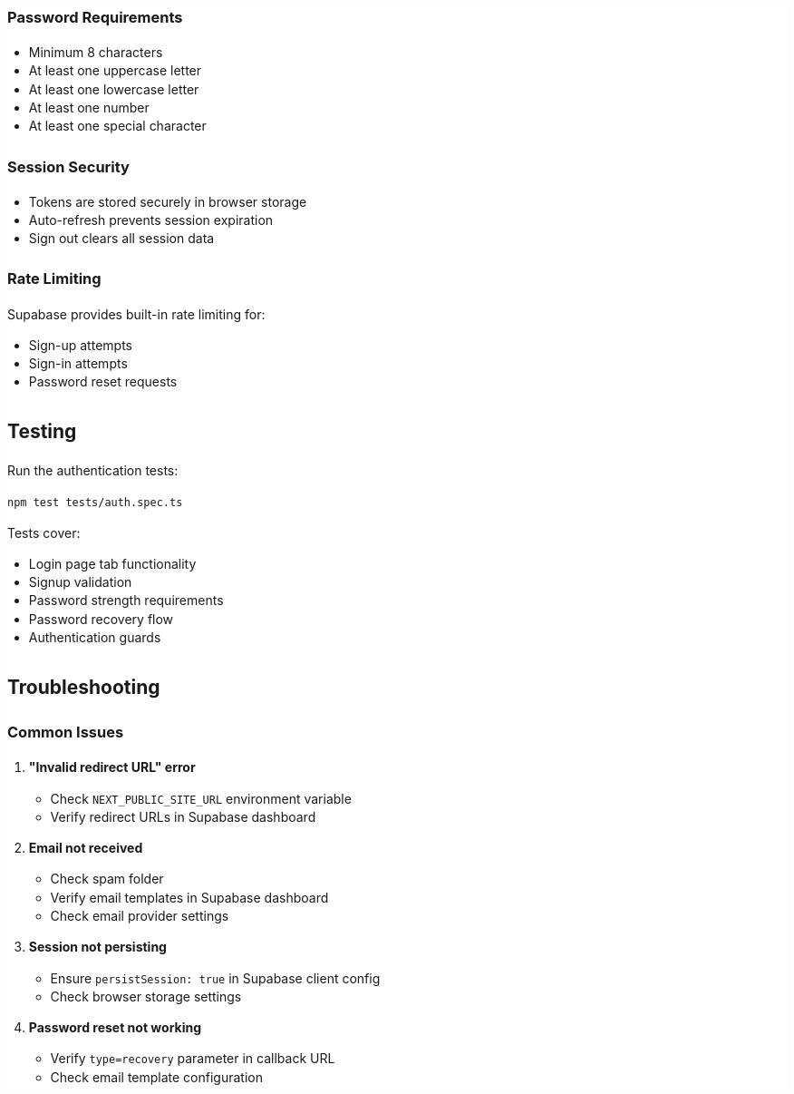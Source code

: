 ### Password Requirements
- Minimum 8 characters
- At least one uppercase letter
- At least one lowercase letter
- At least one number
- At least one special character

### Session Security
- Tokens are stored securely in browser storage
- Auto-refresh prevents session expiration
- Sign out clears all session data

### Rate Limiting
Supabase provides built-in rate limiting for:
- Sign-up attempts
- Sign-in attempts
- Password reset requests

## Testing

Run the authentication tests:

```bash
npm test tests/auth.spec.ts
```

Tests cover:
- Login page tab functionality
- Signup validation
- Password strength requirements
- Password recovery flow
- Authentication guards

## Troubleshooting

### Common Issues

1. **"Invalid redirect URL" error**
   - Check `NEXT_PUBLIC_SITE_URL` environment variable
   - Verify redirect URLs in Supabase dashboard

2. **Email not received**
   - Check spam folder
   - Verify email templates in Supabase dashboard
   - Check email provider settings

3. **Session not persisting**
   - Ensure `persistSession: true` in Supabase client config
   - Check browser storage settings

4. **Password reset not working**
   - Verify `type=recovery` parameter in callback URL
   - Check email template configuration

